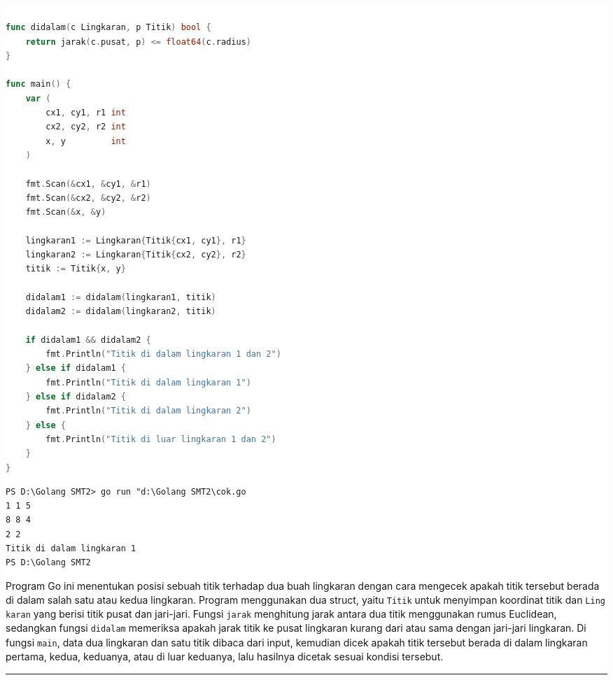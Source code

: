 ```go

func didalam(c Lingkaran, p Titik) bool {
	return jarak(c.pusat, p) <= float64(c.radius)
}

func main() {
	var (
		cx1, cy1, r1 int
		cx2, cy2, r2 int
		x, y         int
	)

	fmt.Scan(&cx1, &cy1, &r1)
	fmt.Scan(&cx2, &cy2, &r2)
	fmt.Scan(&x, &y)

	lingkaran1 := Lingkaran{Titik{cx1, cy1}, r1}
	lingkaran2 := Lingkaran{Titik{cx2, cy2}, r2}
	titik := Titik{x, y}

	didalam1 := didalam(lingkaran1, titik)
	didalam2 := didalam(lingkaran2, titik)

	if didalam1 && didalam2 {
		fmt.Println("Titik di dalam lingkaran 1 dan 2")
	} else if didalam1 {
		fmt.Println("Titik di dalam lingkaran 1")
	} else if didalam2 {
		fmt.Println("Titik di dalam lingkaran 2")
	} else {
		fmt.Println("Titik di luar lingkaran 1 dan 2")
	}
}
```

```
PS D:\Golang SMT2> go run "d:\Golang SMT2\cok.go 
1 1 5 
8 8 4 
2 2 
Titik di dalam lingkaran 1 
PS D:\Golang SMT2
```
Program Go ini menentukan posisi sebuah titik terhadap dua buah lingkaran dengan cara mengecek apakah titik tersebut berada di dalam salah satu atau kedua lingkaran. Program menggunakan dua struct, yaitu `Titik` untuk menyimpan koordinat titik dan `Lingkaran` yang berisi titik pusat dan jari-jari. Fungsi `jarak` menghitung jarak antara dua titik menggunakan rumus Euclidean, sedangkan fungsi `didalam` memeriksa apakah jarak titik ke pusat lingkaran kurang dari atau sama dengan jari-jari lingkaran. Di fungsi `main`, data dua lingkaran dan satu titik dibaca dari input, kemudian dicek apakah titik tersebut berada di dalam lingkaran pertama, kedua, keduanya, atau di luar keduanya, lalu hasilnya dicetak sesuai kondisi tersebut.

---
